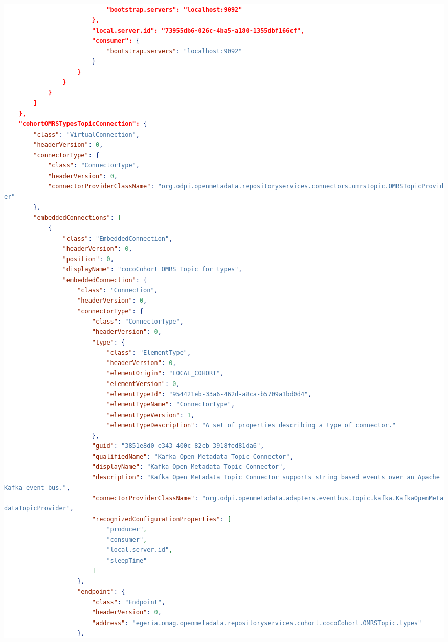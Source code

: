 ```json
                            "bootstrap.servers": "localhost:9092"
                        },
                        "local.server.id": "73955db6-026c-4ba5-a180-1355dbf166cf",
                        "consumer": {
                            "bootstrap.servers": "localhost:9092"
                        }
                    }
                }
            }
        ]
    },
    "cohortOMRSTypesTopicConnection": {
        "class": "VirtualConnection",
        "headerVersion": 0,
        "connectorType": {
            "class": "ConnectorType",
            "headerVersion": 0,
            "connectorProviderClassName": "org.odpi.openmetadata.repositoryservices.connectors.omrstopic.OMRSTopicProvider"
        },
        "embeddedConnections": [
            {
                "class": "EmbeddedConnection",
                "headerVersion": 0,
                "position": 0,
                "displayName": "cocoCohort OMRS Topic for types",
                "embeddedConnection": {
                    "class": "Connection",
                    "headerVersion": 0,
                    "connectorType": {
                        "class": "ConnectorType",
                        "headerVersion": 0,
                        "type": {
                            "class": "ElementType",
                            "headerVersion": 0,
                            "elementOrigin": "LOCAL_COHORT",
                            "elementVersion": 0,
                            "elementTypeId": "954421eb-33a6-462d-a8ca-b5709a1bd0d4",
                            "elementTypeName": "ConnectorType",
                            "elementTypeVersion": 1,
                            "elementTypeDescription": "A set of properties describing a type of connector."
                        },
                        "guid": "3851e8d0-e343-400c-82cb-3918fed81da6",
                        "qualifiedName": "Kafka Open Metadata Topic Connector",
                        "displayName": "Kafka Open Metadata Topic Connector",
                        "description": "Kafka Open Metadata Topic Connector supports string based events over an Apache Kafka event bus.",
                        "connectorProviderClassName": "org.odpi.openmetadata.adapters.eventbus.topic.kafka.KafkaOpenMetadataTopicProvider",
                        "recognizedConfigurationProperties": [
                            "producer",
                            "consumer",
                            "local.server.id",
                            "sleepTime"
                        ]
                    },
                    "endpoint": {
                        "class": "Endpoint",
                        "headerVersion": 0,
                        "address": "egeria.omag.openmetadata.repositoryservices.cohort.cocoCohort.OMRSTopic.types"
                    },
```